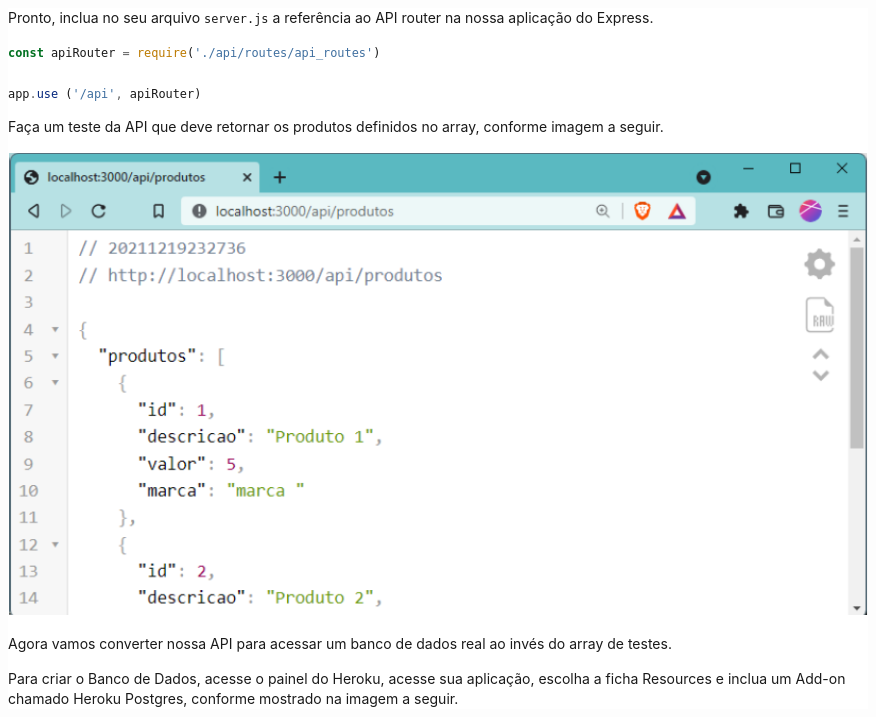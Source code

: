 Pronto, inclua no seu arquivo `server.js` a referência ao API router na nossa aplicação do Express.

```javascript
const apiRouter = require('./api/routes/api_routes')

app.use ('/api', apiRouter)
```

Faça um teste da API que deve retornar os produtos definidos no array, conforme imagem a seguir.

![test-api-products](./documentation/img/test-api-products.png)

Agora vamos converter nossa API para acessar um banco de dados real ao invés do array de testes.

Para criar o Banco de Dados, acesse o painel do Heroku, acesse sua aplicação, escolha a ficha Resources e inclua um Add-on chamado Heroku Postgres, conforme mostrado na imagem a seguir.
